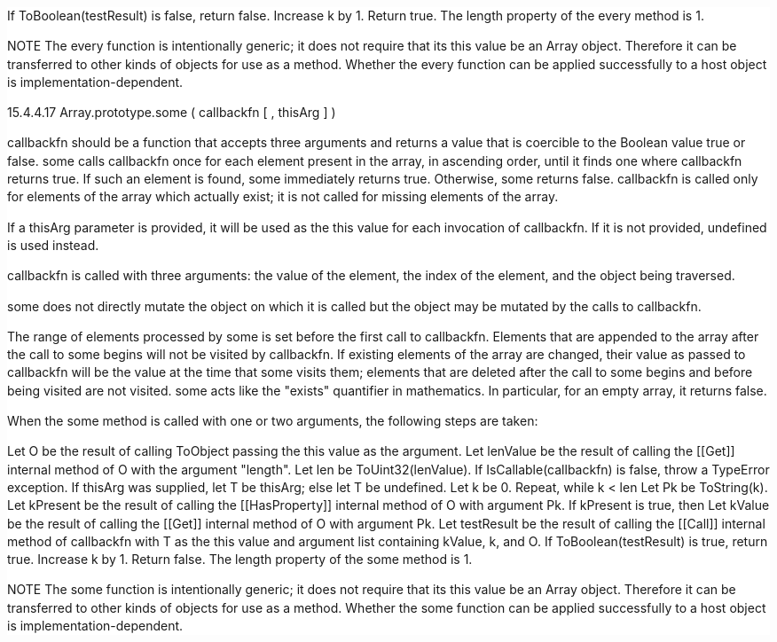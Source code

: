 If ToBoolean(testResult) is false, return false.
Increase k by 1.
Return true.
The length property of the every method is 1.

NOTE The every function is intentionally generic; it does not require that its this value be an Array object. Therefore it can be transferred to other kinds of objects for use as a method. Whether the every function can be applied successfully to a host object is implementation-dependent.

15.4.4.17 Array.prototype.some ( callbackfn [ , thisArg ] )

callbackfn should be a function that accepts three arguments and returns a value that is coercible to the Boolean value true or false. some calls callbackfn once for each element present in the array, in ascending order, until it finds one where callbackfn returns true. If such an element is found, some immediately returns true. Otherwise, some returns false. callbackfn is called only for elements of the array which actually exist; it is not called for missing elements of the array.

If a thisArg parameter is provided, it will be used as the this value for each invocation of callbackfn. If it is not provided, undefined is used instead.

callbackfn is called with three arguments: the value of the element, the index of the element, and the object being traversed.

some does not directly mutate the object on which it is called but the object may be mutated by the calls to callbackfn.

The range of elements processed by some is set before the first call to callbackfn. Elements that are appended to the array after the call to some begins will not be visited by callbackfn. If existing elements of the array are changed, their value as passed to callbackfn will be the value at the time that some visits them; elements that are deleted after the call to some begins and before being visited are not visited. some acts like the "exists" quantifier in mathematics. In particular, for an empty array, it returns false.

When the some method is called with one or two arguments, the following steps are taken:

Let O be the result of calling ToObject passing the this value as the argument.
Let lenValue be the result of calling the [[Get]] internal method of O with the argument "length".
Let len be ToUint32(lenValue).
If IsCallable(callbackfn) is false, throw a TypeError exception.
If thisArg was supplied, let T be thisArg; else let T be undefined.
Let k be 0.
Repeat, while k < len
Let Pk be ToString(k).
Let kPresent be the result of calling the [[HasProperty]] internal method of O with argument Pk.
If kPresent is true, then
Let kValue be the result of calling the [[Get]] internal method of O with argument Pk.
Let testResult be the result of calling the [[Call]] internal method of callbackfn with T as the this value and argument list containing kValue, k, and O.
If ToBoolean(testResult) is true, return true.
Increase k by 1.
Return false.
The length property of the some method is 1.

NOTE The some function is intentionally generic; it does not require that its this value be an Array object. Therefore it can be transferred to other kinds of objects for use as a method. Whether the some function can be applied successfully to a host object is implementation-dependent.
